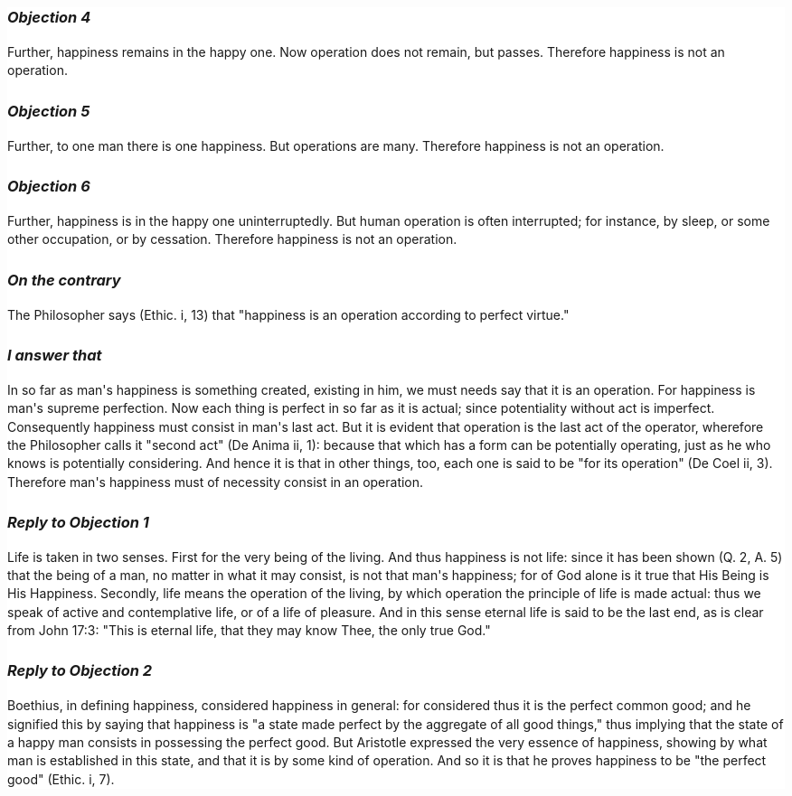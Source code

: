 ### *Objection 4*
Further, happiness remains in the happy one. Now operation
does not remain, but passes. Therefore happiness is not an operation.

### *Objection 5*
Further, to one man there is one happiness. But operations
are many. Therefore happiness is not an operation.

### *Objection 6*
Further, happiness is in the happy one uninterruptedly. But
human operation is often interrupted; for instance, by sleep, or some
other occupation, or by cessation. Therefore happiness is not an
operation.

### *On the contrary*
The Philosopher says (Ethic. i, 13) that
"happiness is an operation according to perfect virtue."

### *I answer that*
In so far as man's happiness is something created,
existing in him, we must needs say that it is an operation. For
happiness is man's supreme perfection. Now each thing is perfect in
so far as it is actual; since potentiality without act is imperfect.
Consequently happiness must consist in man's last act. But it is
evident that operation is the last act of the operator, wherefore the
Philosopher calls it "second act" (De Anima ii, 1): because that
which has a form can be potentially operating, just as he who knows
is potentially considering. And hence it is that in other things,
too, each one is said to be "for its operation" (De Coel ii, 3).
Therefore man's happiness must of necessity consist in an operation.

### *Reply to Objection 1*
Life is taken in two senses. First for the very being
of the living. And thus happiness is not life: since it has been
shown (Q. 2, A. 5) that the being of a man, no matter in what it may
consist, is not that man's happiness; for of God alone is it true
that His Being is His Happiness. Secondly, life means the operation
of the living, by which operation the principle of life is made
actual: thus we speak of active and contemplative life, or of a life
of pleasure. And in this sense eternal life is said to be the last
end, as is clear from John 17:3: "This is eternal life, that they may
know Thee, the only true God."

### *Reply to Objection 2*
Boethius, in defining happiness, considered happiness
in general: for considered thus it is the perfect common good; and he
signified this by saying that happiness is "a state made perfect by
the aggregate of all good things," thus implying that the state of a
happy man consists in possessing the perfect good. But Aristotle
expressed the very essence of happiness, showing by what man is
established in this state, and that it is by some kind of operation.
And so it is that he proves happiness to be "the perfect good"
(Ethic. i, 7).
